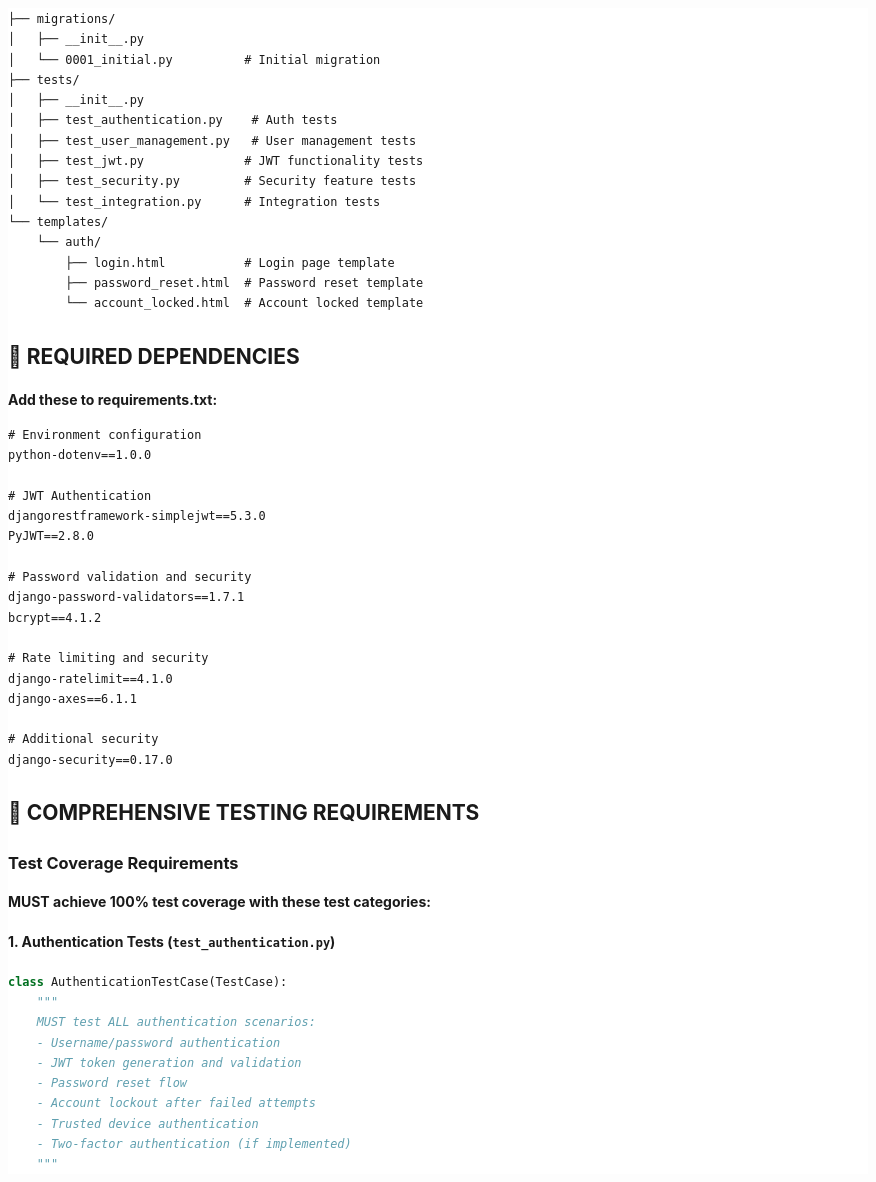 ```
├── migrations/
│   ├── __init__.py
│   └── 0001_initial.py          # Initial migration
├── tests/
│   ├── __init__.py
│   ├── test_authentication.py    # Auth tests
│   ├── test_user_management.py   # User management tests
│   ├── test_jwt.py              # JWT functionality tests
│   ├── test_security.py         # Security feature tests
│   └── test_integration.py      # Integration tests
└── templates/
    └── auth/
        ├── login.html           # Login page template
        ├── password_reset.html  # Password reset template
        └── account_locked.html  # Account locked template
```

## 🔧 REQUIRED DEPENDENCIES

**Add these to requirements.txt:**
```txt
# Environment configuration
python-dotenv==1.0.0

# JWT Authentication
djangorestframework-simplejwt==5.3.0
PyJWT==2.8.0

# Password validation and security
django-password-validators==1.7.1
bcrypt==4.1.2

# Rate limiting and security
django-ratelimit==4.1.0
django-axes==6.1.1

# Additional security
django-security==0.17.0
```

## 🧪 COMPREHENSIVE TESTING REQUIREMENTS

### Test Coverage Requirements
**MUST achieve 100% test coverage with these test categories:**

#### 1. Authentication Tests (`test_authentication.py`)
```python
class AuthenticationTestCase(TestCase):
    """
    MUST test ALL authentication scenarios:
    - Username/password authentication
    - JWT token generation and validation
    - Password reset flow
    - Account lockout after failed attempts
    - Trusted device authentication
    - Two-factor authentication (if implemented)
    """
```
